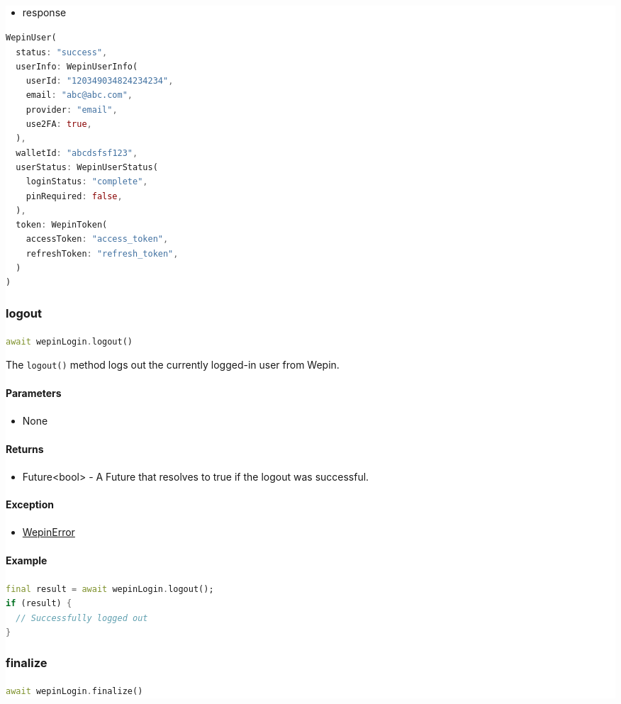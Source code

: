 - response
```dart
WepinUser(
  status: "success",
  userInfo: WepinUserInfo(
    userId: "120349034824234234",
    email: "abc@abc.com",
    provider: "email",
    use2FA: true,
  ),
  walletId: "abcdsfsf123",
  userStatus: WepinUserStatus(
    loginStatus: "complete",
    pinRequired: false,
  ),
  token: WepinToken(
    accessToken: "access_token",
    refreshToken: "refresh_token",
  )
)
```

### logout

```dart
await wepinLogin.logout()
```

The `logout()` method logs out the currently logged-in user from Wepin.

#### Parameters

- None

#### Returns

- Future\<bool>  - A Future that resolves to true if the logout was successful.

#### Exception

- [WepinError](#WepinError)

#### Example

```dart
final result = await wepinLogin.logout();
if (result) {
  // Successfully logged out
}
```

### finalize

```dart
await wepinLogin.finalize()
```

